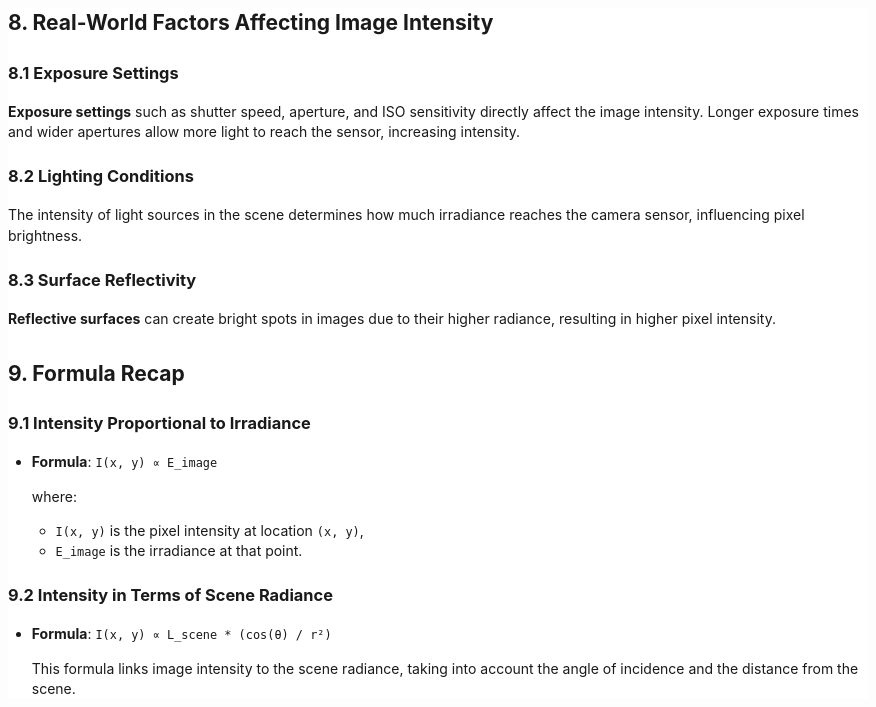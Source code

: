 ## 8. Real-World Factors Affecting Image Intensity

### 8.1 Exposure Settings

**Exposure settings** such as shutter speed, aperture, and ISO sensitivity directly affect the image intensity. Longer exposure times and wider apertures allow more light to reach the sensor, increasing intensity.

### 8.2 Lighting Conditions

The intensity of light sources in the scene determines how much irradiance reaches the camera sensor, influencing pixel brightness.

### 8.3 Surface Reflectivity

**Reflective surfaces** can create bright spots in images due to their higher radiance, resulting in higher pixel intensity.

## 9. Formula Recap

### 9.1 Intensity Proportional to Irradiance

- **Formula**: `I(x, y) ∝ E_image`
  
  where:
  - `I(x, y)` is the pixel intensity at location `(x, y)`,
  - `E_image` is the irradiance at that point.

### 9.2 Intensity in Terms of Scene Radiance

- **Formula**: `I(x, y) ∝ L_scene * (cos(θ) / r²)`
  
  This formula links image intensity to the scene radiance, taking into account the angle of incidence and the distance from the scene.

